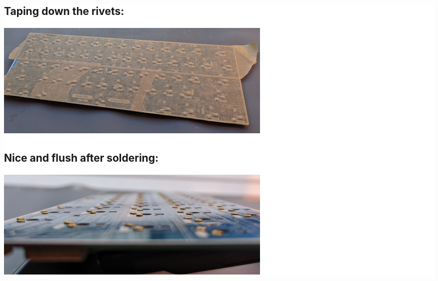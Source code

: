 ## Taping down the rivets:
<img src="images/tape_top.jpg" width="512"/>

## Nice and flush after soldering:
<img src="images/flush_result1.jpg" width="512"/>

